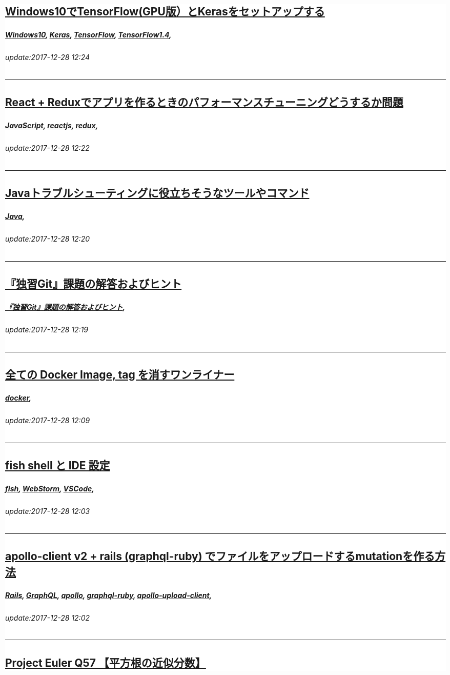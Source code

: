 ## [Windows10でTensorFlow(GPU版）とKerasをセットアップする](https://qiita.com/muff1225/items/ac2121f12b10277bb3e5)
##### [Windows10](https://qiita.com/tags/Windows10), [Keras](https://qiita.com/tags/Keras), [TensorFlow](https://qiita.com/tags/TensorFlow), [TensorFlow1.4](https://qiita.com/tags/TensorFlow1.4), 
###### update:2017-12-28 12:24
---
## [React + Reduxでアプリを作るときのパフォーマンスチューニングどうするか問題](https://qiita.com/suntokaede/items/c04fe7f18d9081b3e89e)
##### [JavaScript](https://qiita.com/tags/JavaScript), [reactjs](https://qiita.com/tags/reactjs), [redux](https://qiita.com/tags/redux), 
###### update:2017-12-28 12:22
---
## [Javaトラブルシューティングに役立ちそうなツールやコマンド](https://qiita.com/4245Ryomt/items/e628e7896740aff8c20d)
##### [Java](https://qiita.com/tags/Java), 
###### update:2017-12-28 12:20
---
## [『独習Git』課題の解答およびヒント](https://qiita.com/user0/items/5184b1b9d94ed41ec47a)
##### [『独習Git』課題の解答およびヒント](https://qiita.com/tags/『独習Git』課題の解答およびヒント), 
###### update:2017-12-28 12:19
---
## [全ての Docker Image, tag を消すワンライナー](https://qiita.com/megmogmog1965/items/c3831b0ce44e526f3196)
##### [docker](https://qiita.com/tags/docker), 
###### update:2017-12-28 12:09
---
## [fish shell と IDE 設定](https://qiita.com/doutori/items/60354258a0b4046e1f29)
##### [fish](https://qiita.com/tags/fish), [WebStorm](https://qiita.com/tags/WebStorm), [VSCode](https://qiita.com/tags/VSCode), 
###### update:2017-12-28 12:03
---
## [apollo-client v2 + rails (graphql-ruby) でファイルをアップロードするmutationを作る方法](https://qiita.com/github0013@github/items/81fafd8489030aef9a24)
##### [Rails](https://qiita.com/tags/Rails), [GraphQL](https://qiita.com/tags/GraphQL), [apollo](https://qiita.com/tags/apollo), [graphql-ruby](https://qiita.com/tags/graphql-ruby), [apollo-upload-client](https://qiita.com/tags/apollo-upload-client), 
###### update:2017-12-28 12:02
---
## [Project Euler Q57 【平方根の近似分数】](https://qiita.com/tea63/items/eda7bde52f9dbcf2c8d9)